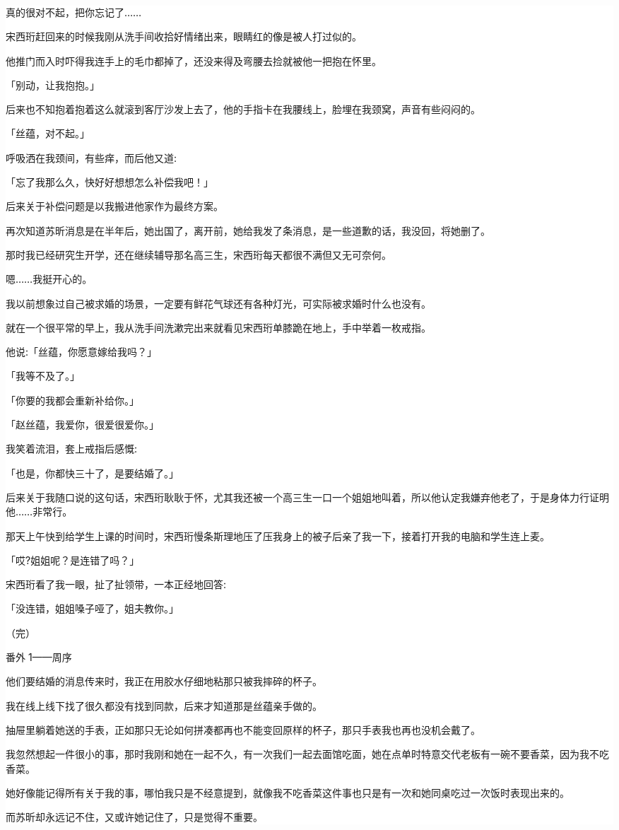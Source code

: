 真的很对不起，把你忘记了……

宋西珩赶回来的时候我刚从洗手间收拾好情绪出来，眼睛红的像是被人打过似的。

他推门而入时吓得我连手上的毛巾都掉了，还没来得及弯腰去捡就被他一把抱在怀里。

「别动，让我抱抱。」

后来也不知抱着抱着这么就滚到客厅沙发上去了，他的手指卡在我腰线上，脸埋在我颈窝，声音有些闷闷的。

「丝蕴，对不起。」

呼吸洒在我颈间，有些痒，而后他又道:

「忘了我那么久，快好好想想怎么补偿我吧！」

后来关于补偿问题是以我搬进他家作为最终方案。

再次知道苏昕消息是在半年后，她出国了，离开前，她给我发了条消息，是一些道歉的话，我没回，将她删了。

那时我已经研究生开学，还在继续辅导那名高三生，宋西珩每天都很不满但又无可奈何。

嗯……我挺开心的。

我以前想象过自己被求婚的场景，一定要有鲜花气球还有各种灯光，可实际被求婚时什么也没有。

就在一个很平常的早上，我从洗手间洗漱完出来就看见宋西珩单膝跪在地上，手中举着一枚戒指。

他说:「丝蕴，你愿意嫁给我吗？」

「我等不及了。」

「你要的我都会重新补给你。」

「赵丝蕴，我爱你，很爱很爱你。」

我笑着流泪，套上戒指后感慨:

「也是，你都快三十了，是要结婚了。」

后来关于我随口说的这句话，宋西珩耿耿于怀，尤其我还被一个高三生一口一个姐姐地叫着，所以他认定我嫌弃他老了，于是身体力行证明他……非常行。

那天上午快到给学生上课的时间时，宋西珩慢条斯理地压了压我身上的被子后亲了我一下，接着打开我的电脑和学生连上麦。

「哎?姐姐呢？是连错了吗？」

宋西珩看了我一眼，扯了扯领带，一本正经地回答:

「没连错，姐姐嗓子哑了，姐夫教你。」

（完）

番外 1——周序

他们要结婚的消息传来时，我正在用胶水仔细地粘那只被我摔碎的杯子。

我在线上线下找了很久都没有找到同款，后来才知道那是丝蕴亲手做的。

抽屉里躺着她送的手表，正如那只无论如何拼凑都再也不能变回原样的杯子，那只手表我也再也没机会戴了。

我忽然想起一件很小的事，那时我刚和她在一起不久，有一次我们一起去面馆吃面，她在点单时特意交代老板有一碗不要香菜，因为我不吃香菜。

她好像能记得所有关于我的事，哪怕我只是不经意提到，就像我不吃香菜这件事也只是有一次和她同桌吃过一次饭时表现出来的。

而苏昕却永远记不住，又或许她记住了，只是觉得不重要。
